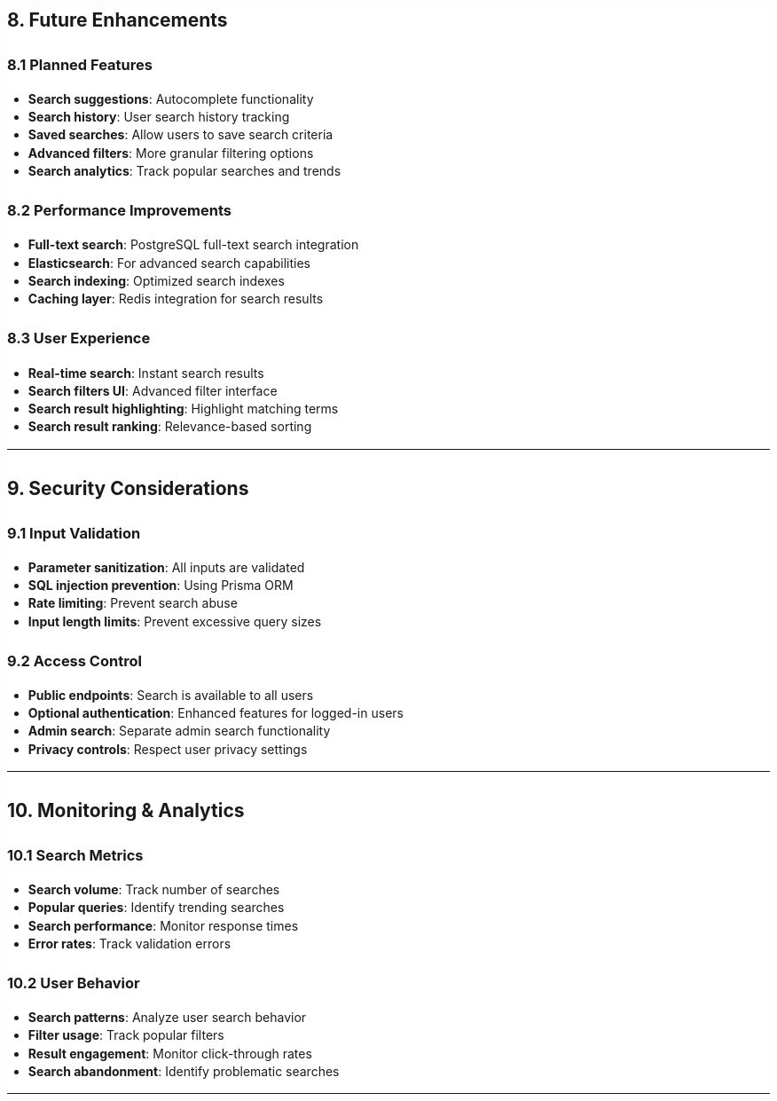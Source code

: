 
## 8. Future Enhancements

### 8.1 Planned Features
- **Search suggestions**: Autocomplete functionality
- **Search history**: User search history tracking
- **Saved searches**: Allow users to save search criteria
- **Advanced filters**: More granular filtering options
- **Search analytics**: Track popular searches and trends

### 8.2 Performance Improvements
- **Full-text search**: PostgreSQL full-text search integration
- **Elasticsearch**: For advanced search capabilities
- **Search indexing**: Optimized search indexes
- **Caching layer**: Redis integration for search results

### 8.3 User Experience
- **Real-time search**: Instant search results
- **Search filters UI**: Advanced filter interface
- **Search result highlighting**: Highlight matching terms
- **Search result ranking**: Relevance-based sorting

---

## 9. Security Considerations

### 9.1 Input Validation
- **Parameter sanitization**: All inputs are validated
- **SQL injection prevention**: Using Prisma ORM
- **Rate limiting**: Prevent search abuse
- **Input length limits**: Prevent excessive query sizes

### 9.2 Access Control
- **Public endpoints**: Search is available to all users
- **Optional authentication**: Enhanced features for logged-in users
- **Admin search**: Separate admin search functionality
- **Privacy controls**: Respect user privacy settings

---

## 10. Monitoring & Analytics

### 10.1 Search Metrics
- **Search volume**: Track number of searches
- **Popular queries**: Identify trending searches
- **Search performance**: Monitor response times
- **Error rates**: Track validation errors

### 10.2 User Behavior
- **Search patterns**: Analyze user search behavior
- **Filter usage**: Track popular filters
- **Result engagement**: Monitor click-through rates
- **Search abandonment**: Identify problematic searches

---